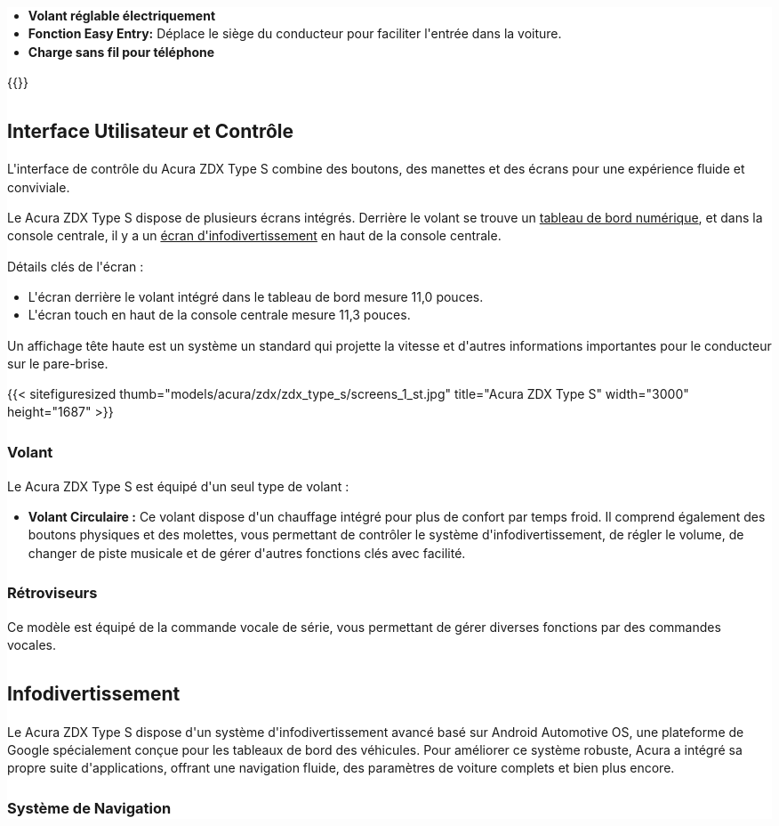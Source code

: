 - **Volant réglable électriquement**
- **Fonction Easy Entry:** Déplace le siège du conducteur pour faciliter l'entrée dans la voiture.
- **Charge sans fil pour téléphone**

{{<evkxdisplayaddarticle />}}

<a id="section-ui" style="display: block; position: relative; top: -60px; visibility: hidden;"></a>

## Interface Utilisateur et Contrôle

L'interface de contrôle du Acura ZDX Type S combine des boutons, des manettes et des écrans pour une expérience fluide et conviviale.

Le Acura ZDX Type S dispose de plusieurs écrans intégrés. Derrière le volant se trouve un [tableau de bord numérique](../../../../technology/userinterface/screens/#digital-instruments), et dans la console centrale, il y a un [écran d'infodivertissement](../../../../technology/userinterface/screens/#infotainment-screen) en haut de la console centrale.

Détails clés de l'écran :

- L'écran  derrière le volant intégré dans le tableau de bord mesure 11,0 pouces.
- L'écran touch en haut de la console centrale mesure 11,3 pouces.

Un affichage tête haute est un système un standard qui projette la vitesse et d'autres informations importantes pour le conducteur sur le pare-brise.

{{< sitefiguresized thumb="models/acura/zdx/zdx_type_s/screens_1_st.jpg" title="Acura ZDX Type S" width="3000" height="1687"  >}}

### Volant

Le Acura ZDX Type S est équipé d'un seul type de volant :

- **Volant Circulaire :** Ce volant dispose d'un chauffage intégré pour plus de confort par temps froid. Il comprend également des boutons physiques et des molettes, vous permettant de contrôler le système d'infodivertissement, de régler le volume, de changer de piste musicale et de gérer d'autres fonctions clés avec facilité.

### Rétroviseurs

Ce modèle est équipé de la commande vocale de série, vous permettant de gérer diverses fonctions par des commandes vocales.

<a id="section-infotainment" style="display: block; position: relative; top: -60px; visibility: hidden;"></a>

## Infodivertissement

Le Acura ZDX Type S dispose d'un système d'infodivertissement avancé basé sur Android Automotive OS, une plateforme de Google spécialement conçue pour les tableaux de bord des véhicules. Pour améliorer ce système robuste, Acura a intégré sa propre suite d'applications, offrant une navigation fluide, des paramètres de voiture complets et bien plus encore.

### Système de Navigation

